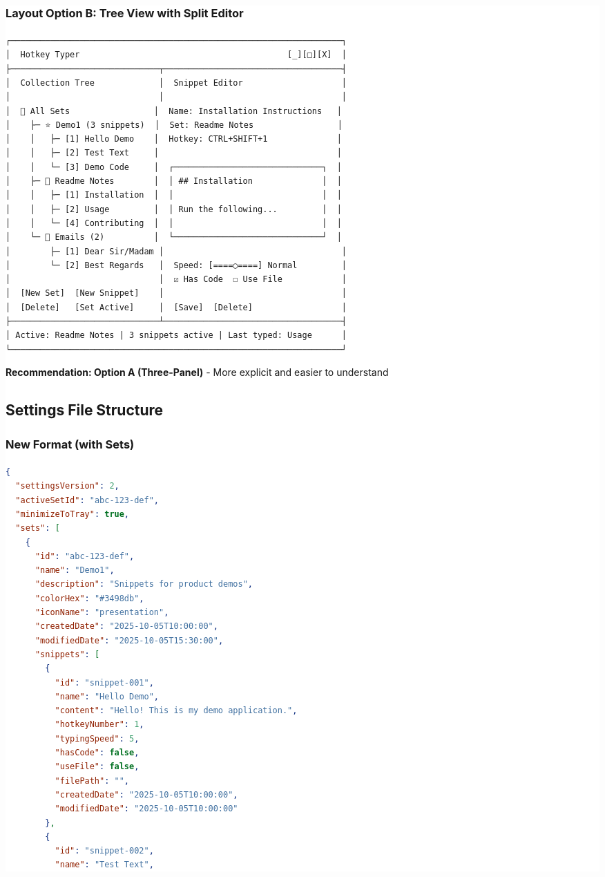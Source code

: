 ### **Layout Option B: Tree View with Split Editor**

```
┌───────────────────────────────────────────────────────────────────┐
│  Hotkey Typer                                          [_][□][X]  │
├──────────────────────────────┬────────────────────────────────────┤
│  Collection Tree             │  Snippet Editor                    │
│                              │                                    │
│  📁 All Sets                 │  Name: Installation Instructions   │
│    ├─ ⭐ Demo1 (3 snippets)  │  Set: Readme Notes                 │
│    │   ├─ [1] Hello Demo    │  Hotkey: CTRL+SHIFT+1              │
│    │   ├─ [2] Test Text     │                                    │
│    │   └─ [3] Demo Code     │  ┌──────────────────────────────┐  │
│    ├─ 📂 Readme Notes        │  │ ## Installation              │  │
│    │   ├─ [1] Installation  │  │                              │  │
│    │   ├─ [2] Usage         │  │ Run the following...         │  │
│    │   └─ [4] Contributing  │  │                              │  │
│    └─ 📂 Emails (2)          │  └──────────────────────────────┘  │
│        ├─ [1] Dear Sir/Madam │                                    │
│        └─ [2] Best Regards   │  Speed: [====○====] Normal         │
│                              │  ☑ Has Code  ☐ Use File            │
│  [New Set]  [New Snippet]    │                                    │
│  [Delete]   [Set Active]     │  [Save]  [Delete]                  │
├──────────────────────────────┴────────────────────────────────────┤
│ Active: Readme Notes | 3 snippets active | Last typed: Usage      │
└───────────────────────────────────────────────────────────────────┘
```

**Recommendation: Option A (Three-Panel)** - More explicit and easier to understand

## Settings File Structure

### New Format (with Sets)

```json
{
  "settingsVersion": 2,
  "activeSetId": "abc-123-def",
  "minimizeToTray": true,
  "sets": [
    {
      "id": "abc-123-def",
      "name": "Demo1",
      "description": "Snippets for product demos",
      "colorHex": "#3498db",
      "iconName": "presentation",
      "createdDate": "2025-10-05T10:00:00",
      "modifiedDate": "2025-10-05T15:30:00",
      "snippets": [
        {
          "id": "snippet-001",
          "name": "Hello Demo",
          "content": "Hello! This is my demo application.",
          "hotkeyNumber": 1,
          "typingSpeed": 5,
          "hasCode": false,
          "useFile": false,
          "filePath": "",
          "createdDate": "2025-10-05T10:00:00",
          "modifiedDate": "2025-10-05T10:00:00"
        },
        {
          "id": "snippet-002",
          "name": "Test Text",
```